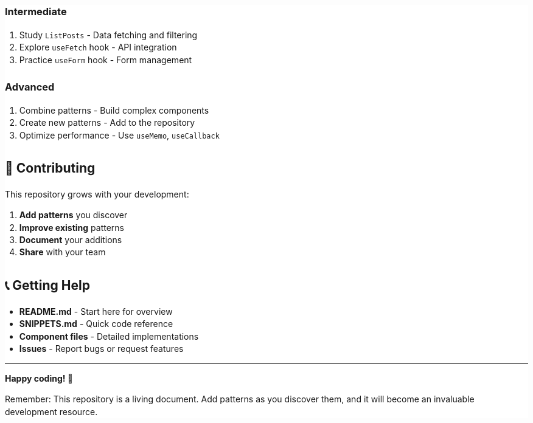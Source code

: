 ### **Intermediate**
1. Study `ListPosts` - Data fetching and filtering
2. Explore `useFetch` hook - API integration
3. Practice `useForm` hook - Form management

### **Advanced**
1. Combine patterns - Build complex components
2. Create new patterns - Add to the repository
3. Optimize performance - Use `useMemo`, `useCallback`

## 🤝 **Contributing**

This repository grows with your development:

1. **Add patterns** you discover
2. **Improve existing** patterns
3. **Document** your additions
4. **Share** with your team

## 📞 **Getting Help**

- **README.md** - Start here for overview
- **SNIPPETS.md** - Quick code reference
- **Component files** - Detailed implementations
- **Issues** - Report bugs or request features

---

**Happy coding! 🚀**

Remember: This repository is a living document. Add patterns as you discover them, and it will become an invaluable development resource.
